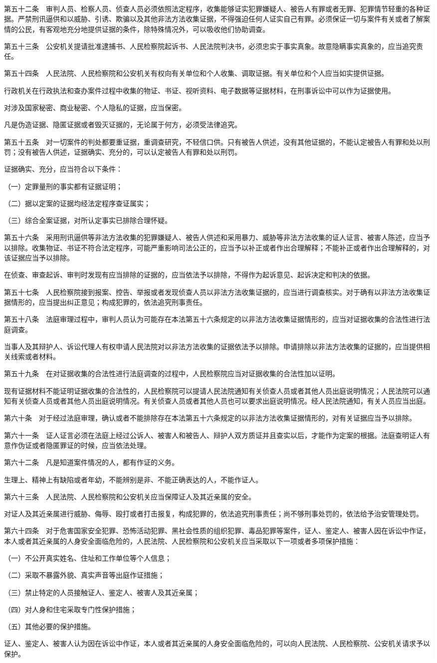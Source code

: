 第五十二条　审判人员、检察人员、侦查人员必须依照法定程序，收集能够证实犯罪嫌疑人、被告人有罪或者无罪、犯罪情节轻重的各种证据。严禁刑讯逼供和以威胁、引诱、欺骗以及其他非法方法收集证据，不得强迫任何人证实自己有罪。必须保证一切与案件有关或者了解案情的公民，有客观地充分地提供证据的条件，除特殊情况外，可以吸收他们协助调查。

第五十三条　公安机关提请批准逮捕书、人民检察院起诉书、人民法院判决书，必须忠实于事实真象。故意隐瞒事实真象的，应当追究责任。

第五十四条　人民法院、人民检察院和公安机关有权向有关单位和个人收集、调取证据。有关单位和个人应当如实提供证据。

行政机关在行政执法和查办案件过程中收集的物证、书证、视听资料、电子数据等证据材料，在刑事诉讼中可以作为证据使用。

对涉及国家秘密、商业秘密、个人隐私的证据，应当保密。

凡是伪造证据、隐匿证据或者毁灭证据的，无论属于何方，必须受法律追究。

第五十五条　对一切案件的判处都要重证据，重调查研究，不轻信口供。只有被告人供述，没有其他证据的，不能认定被告人有罪和处以刑罚；没有被告人供述，证据确实、充分的，可以认定被告人有罪和处以刑罚。

证据确实、充分，应当符合以下条件：

（一）定罪量刑的事实都有证据证明；

（二）据以定案的证据均经法定程序查证属实；

（三）综合全案证据，对所认定事实已排除合理怀疑。

第五十六条　采用刑讯逼供等非法方法收集的犯罪嫌疑人、被告人供述和采用暴力、威胁等非法方法收集的证人证言、被害人陈述，应当予以排除。收集物证、书证不符合法定程序，可能严重影响司法公正的，应当予以补正或者作出合理解释；不能补正或者作出合理解释的，对该证据应当予以排除。

在侦查、审查起诉、审判时发现有应当排除的证据的，应当依法予以排除，不得作为起诉意见、起诉决定和判决的依据。

第五十七条　人民检察院接到报案、控告、举报或者发现侦查人员以非法方法收集证据的，应当进行调查核实。对于确有以非法方法收集证据情形的，应当提出纠正意见；构成犯罪的，依法追究刑事责任。

第五十八条　法庭审理过程中，审判人员认为可能存在本法第五十六条规定的以非法方法收集证据情形的，应当对证据收集的合法性进行法庭调查。

当事人及其辩护人、诉讼代理人有权申请人民法院对以非法方法收集的证据依法予以排除。申请排除以非法方法收集的证据的，应当提供相关线索或者材料。

第五十九条　在对证据收集的合法性进行法庭调查的过程中，人民检察院应当对证据收集的合法性加以证明。

现有证据材料不能证明证据收集的合法性的，人民检察院可以提请人民法院通知有关侦查人员或者其他人员出庭说明情况；人民法院可以通知有关侦查人员或者其他人员出庭说明情况。有关侦查人员或者其他人员也可以要求出庭说明情况。经人民法院通知，有关人员应当出庭。

第六十条　对于经过法庭审理，确认或者不能排除存在本法第五十六条规定的以非法方法收集证据情形的，对有关证据应当予以排除。

第六十一条　证人证言必须在法庭上经过公诉人、被害人和被告人、辩护人双方质证并且查实以后，才能作为定案的根据。法庭查明证人有意作伪证或者隐匿罪证的时候，应当依法处理。

第六十二条　凡是知道案件情况的人，都有作证的义务。

生理上、精神上有缺陷或者年幼，不能辨别是非、不能正确表达的人，不能作证人。

第六十三条　人民法院、人民检察院和公安机关应当保障证人及其近亲属的安全。

对证人及其近亲属进行威胁、侮辱、殴打或者打击报复，构成犯罪的，依法追究刑事责任；尚不够刑事处罚的，依法给予治安管理处罚。

第六十四条　对于危害国家安全犯罪、恐怖活动犯罪、黑社会性质的组织犯罪、毒品犯罪等案件，证人、鉴定人、被害人因在诉讼中作证，本人或者其近亲属的人身安全面临危险的，人民法院、人民检察院和公安机关应当采取以下一项或者多项保护措施：

（一）不公开真实姓名、住址和工作单位等个人信息；

（二）采取不暴露外貌、真实声音等出庭作证措施；

（三）禁止特定的人员接触证人、鉴定人、被害人及其近亲属；

（四）对人身和住宅采取专门性保护措施；

（五）其他必要的保护措施。

证人、鉴定人、被害人认为因在诉讼中作证，本人或者其近亲属的人身安全面临危险的，可以向人民法院、人民检察院、公安机关请求予以保护。
